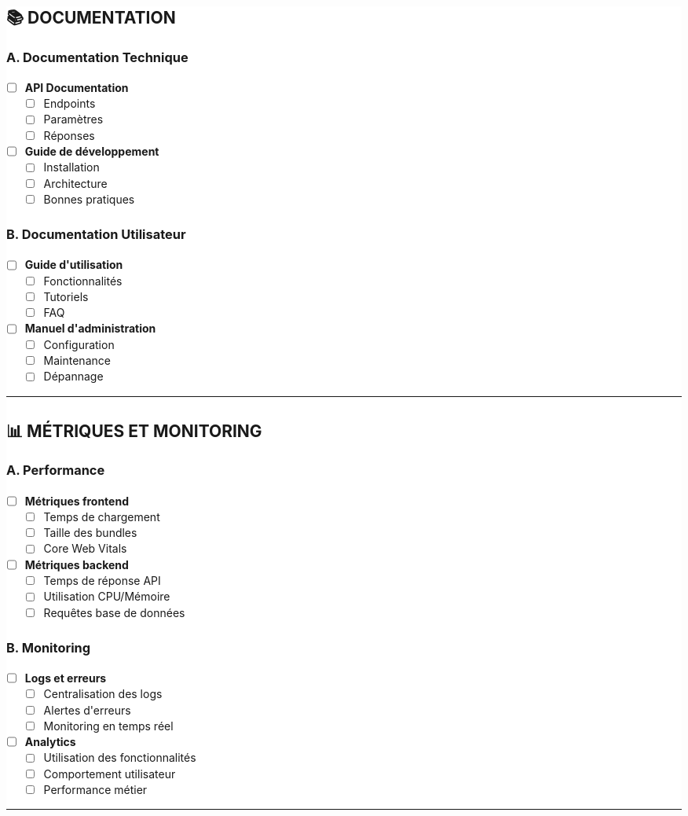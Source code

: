 
## 📚 **DOCUMENTATION**

### **A. Documentation Technique**
- [ ] **API Documentation**
  - [ ] Endpoints
  - [ ] Paramètres
  - [ ] Réponses

- [ ] **Guide de développement**
  - [ ] Installation
  - [ ] Architecture
  - [ ] Bonnes pratiques

### **B. Documentation Utilisateur**
- [ ] **Guide d'utilisation**
  - [ ] Fonctionnalités
  - [ ] Tutoriels
  - [ ] FAQ

- [ ] **Manuel d'administration**
  - [ ] Configuration
  - [ ] Maintenance
  - [ ] Dépannage

---

## 📊 **MÉTRIQUES ET MONITORING**

### **A. Performance**
- [ ] **Métriques frontend**
  - [ ] Temps de chargement
  - [ ] Taille des bundles
  - [ ] Core Web Vitals

- [ ] **Métriques backend**
  - [ ] Temps de réponse API
  - [ ] Utilisation CPU/Mémoire
  - [ ] Requêtes base de données

### **B. Monitoring**
- [ ] **Logs et erreurs**
  - [ ] Centralisation des logs
  - [ ] Alertes d'erreurs
  - [ ] Monitoring en temps réel

- [ ] **Analytics**
  - [ ] Utilisation des fonctionnalités
  - [ ] Comportement utilisateur
  - [ ] Performance métier

---